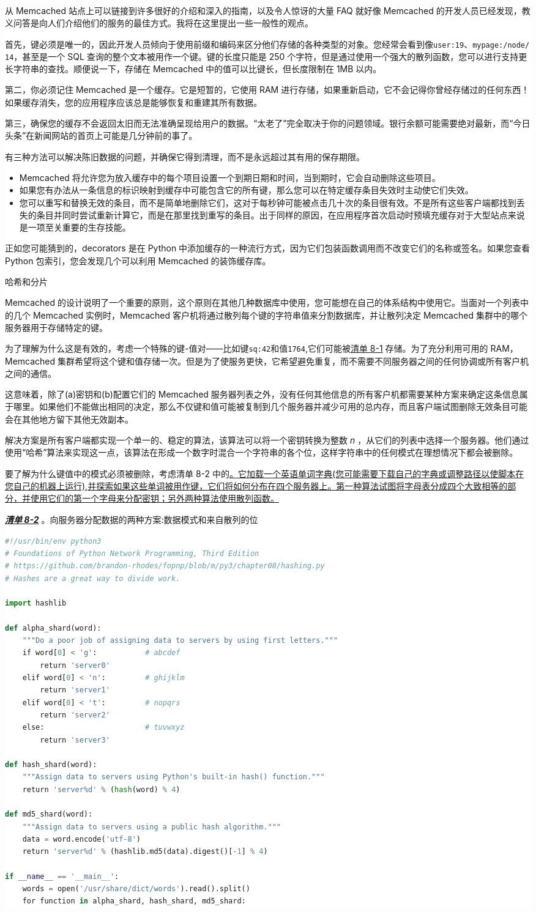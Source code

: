 从 Memcached 站点上可以链接到许多很好的介绍和深入的指南，以及令人惊讶的大量 FAQ 就好像 Memcached 的开发人员已经发现，教义问答是向人们介绍他们的服务的最佳方式。我将在这里提出一些一般性的观点。

首先，键必须是唯一的，因此开发人员倾向于使用前缀和编码来区分他们存储的各种类型的对象。您经常会看到像`user:19`、`mypage:/node/14`，甚至是一个 SQL 查询的整个文本被用作一个键。键的长度只能是 250 个字符，但是通过使用一个强大的散列函数，您可以进行支持更长字符串的查找。顺便说一下，存储在 Memcached 中的值可以比键长，但长度限制在 1MB 以内。

第二，你必须记住 Memcached 是一个缓存。它是短暂的，它使用 RAM 进行存储，如果重新启动，它不会记得你曾经存储过的任何东西！如果缓存消失，您的应用程序应该总是能够恢复和重建其所有数据。

第三，确保您的缓存不会返回太旧而无法准确呈现给用户的数据。“太老了”完全取决于你的问题领域。银行余额可能需要绝对最新，而“今日头条”在新闻网站的首页上可能是几分钟前的事了。

有三种方法可以解决陈旧数据的问题，并确保它得到清理，而不是永远超过其有用的保存期限。

*   Memcached 将允许您为放入缓存中的每个项目设置一个到期日期和时间，当到期时，它会自动删除这些项目。
*   如果您有办法从一条信息的标识映射到缓存中可能包含它的所有键，那么您可以在特定缓存条目失效时主动使它们失效。
*   您可以重写和替换无效的条目，而不是简单地删除它们，这对于每秒钟可能被点击几十次的条目很有效。不是所有这些客户端都找到丢失的条目并同时尝试重新计算它，而是在那里找到重写的条目。出于同样的原因，在应用程序首次启动时预填充缓存对于大型站点来说是一项至关重要的生存技能。

正如您可能猜到的，decorators 是在 Python 中添加缓存的一种流行方式，因为它们包装函数调用而不改变它们的名称或签名。如果您查看 Python 包索引，您会发现几个可以利用 Memcached 的装饰缓存库。

哈希和分片

Memcached 的设计说明了一个重要的原则，这个原则在其他几种数据库中使用，您可能想在自己的体系结构中使用它。当面对一个列表中的几个 Memcached 实例时，Memcached 客户机将通过散列每个键的字符串值来分割数据库，并让散列决定 Memcached 集群中的哪个服务器用于存储特定的键。

为了理解为什么这是有效的，考虑一个特殊的键-值对——比如键`sq:42`和值`1764`,它们可能被[清单 8-1](#list1) 存储。为了充分利用可用的 RAM，Memcached 集群希望将这个键和值存储一次。但是为了使服务更快，它希望避免重复，而不需要不同服务器之间的任何协调或所有客户机之间的通信。

这意味着，除了(a)密钥和(b)配置它们的 Memcached 服务器列表之外，没有任何其他信息的所有客户机都需要某种方案来确定这条信息属于哪里。如果他们不能做出相同的决定，那么不仅键和值可能被复制到几个服务器并减少可用的总内存，而且客户端试图删除无效条目可能会在其他地方留下其他无效副本。

解决方案是所有客户端都实现一个单一的、稳定的算法，该算法可以将一个密钥转换为整数 *n* ，从它们的列表中选择一个服务器。他们通过使用“哈希”算法来实现这一点，该算法在形成一个数字时混合一个字符串的各个位，这样字符串中的任何模式在理想情况下都会被删除。

要了解为什么键值中的模式必须被删除，考虑清单 8-2 中的[。它加载一个英语单词字典(您可能需要下载自己的字典或调整路径以使脚本在您自己的机器上运行),并探索如果这些单词被用作键，它们将如何分布在四个服务器上。第一种算法试图将字母表分成四个大致相等的部分，并使用它们的第一个字母来分配密钥；另外两种算法使用散列函数。](#list2)

[***清单 8-2***](#_list2) 。向服务器分配数据的两种方案:数据模式和来自散列的位

```py
#!/usr/bin/env python3
# Foundations of Python Network Programming, Third Edition
# https://github.com/brandon-rhodes/fopnp/blob/m/py3/chapter08/hashing.py
# Hashes are a great way to divide work.

import hashlib

def alpha_shard(word):
    """Do a poor job of assigning data to servers by using first letters."""
    if word[0] < 'g':           # abcdef
        return 'server0'
    elif word[0] < 'n':         # ghijklm
        return 'server1'
    elif word[0] < 't':         # nopqrs
        return 'server2'
    else:                       # tuvwxyz
        return 'server3'

def hash_shard(word):
    """Assign data to servers using Python's built-in hash() function."""
    return 'server%d' % (hash(word) % 4)

def md5_shard(word):
    """Assign data to servers using a public hash algorithm."""
    data = word.encode('utf-8')
    return 'server%d' % (hashlib.md5(data).digest()[-1] % 4)

if __name__ == '__main__':
    words = open('/usr/share/dict/words').read().split()
    for function in alpha_shard, hash_shard, md5_shard:
```
